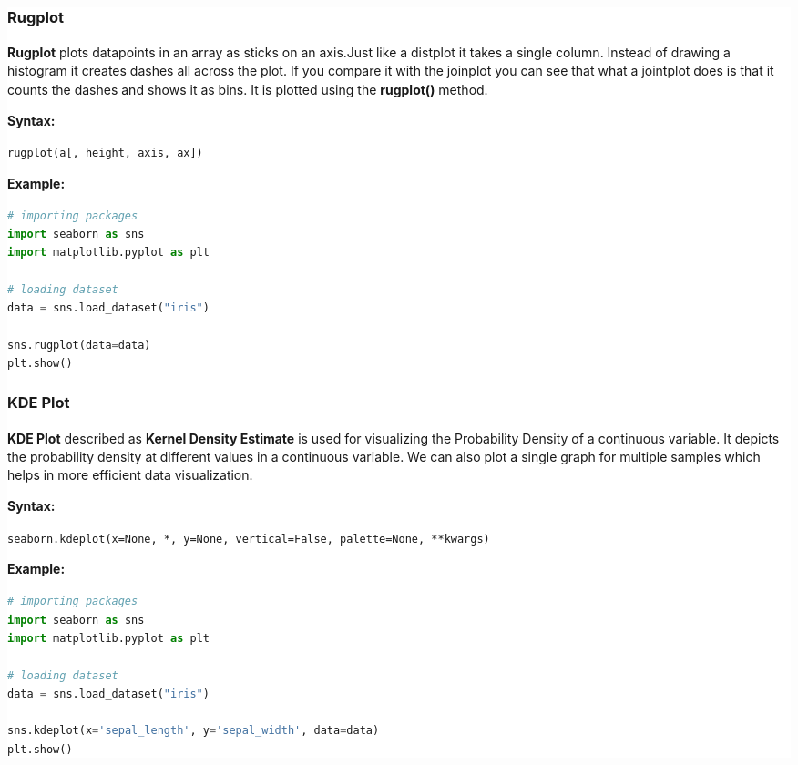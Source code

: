 
### Rugplot   <a class="tocSkip">



**Rugplot** plots datapoints in an array as sticks on an axis.Just like a distplot it takes a single column. Instead of drawing a histogram it creates dashes all across the plot. If you compare it with the joinplot you can see that what a jointplot does is that it counts the dashes and shows it as bins. It is plotted using the **rugplot()** method.



**Syntax:**



```
rugplot(a[, height, axis, ax])
```



**Example:**


```python hidden=true
# importing packages
import seaborn as sns
import matplotlib.pyplot as plt
 
# loading dataset
data = sns.load_dataset("iris")
 
sns.rugplot(data=data)
plt.show()
```


### KDE Plot   <a class="tocSkip">



**KDE Plot** described as **Kernel Density Estimate** is used for visualizing the Probability Density of a continuous variable. It depicts the probability density at different values in a continuous variable. We can also plot a single graph for multiple samples which helps in more efficient data visualization.



**Syntax:**



```
seaborn.kdeplot(x=None, *, y=None, vertical=False, palette=None, **kwargs)
```



**Example:**


```python hidden=true
# importing packages
import seaborn as sns
import matplotlib.pyplot as plt
 
# loading dataset
data = sns.load_dataset("iris")
 
sns.kdeplot(x='sepal_length', y='sepal_width', data=data)
plt.show()
```
